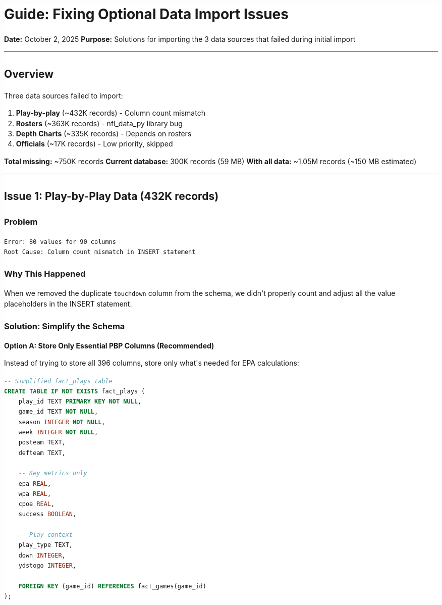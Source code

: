 # Guide: Fixing Optional Data Import Issues

**Date:** October 2, 2025
**Purpose:** Solutions for importing the 3 data sources that failed during initial import

---

## Overview

Three data sources failed to import:
1. **Play-by-play** (~432K records) - Column count mismatch
2. **Rosters** (~363K records) - nfl_data_py library bug
3. **Depth Charts** (~335K records) - Depends on rosters
4. **Officials** (~17K records) - Low priority, skipped

**Total missing:** ~750K records
**Current database:** 300K records (59 MB)
**With all data:** ~1.05M records (~150 MB estimated)

---

## Issue 1: Play-by-Play Data (432K records)

### Problem
```
Error: 80 values for 90 columns
Root Cause: Column count mismatch in INSERT statement
```

### Why This Happened
When we removed the duplicate `touchdown` column from the schema, we didn't properly count and adjust all the value placeholders in the INSERT statement.

### Solution: Simplify the Schema

**Option A: Store Only Essential PBP Columns (Recommended)**

Instead of trying to store all 396 columns, store only what's needed for EPA calculations:

```sql
-- Simplified fact_plays table
CREATE TABLE IF NOT EXISTS fact_plays (
    play_id TEXT PRIMARY KEY NOT NULL,
    game_id TEXT NOT NULL,
    season INTEGER NOT NULL,
    week INTEGER NOT NULL,
    posteam TEXT,
    defteam TEXT,

    -- Key metrics only
    epa REAL,
    wpa REAL,
    cpoe REAL,
    success BOOLEAN,

    -- Play context
    play_type TEXT,
    down INTEGER,
    ydstogo INTEGER,

    FOREIGN KEY (game_id) REFERENCES fact_games(game_id)
);
```
